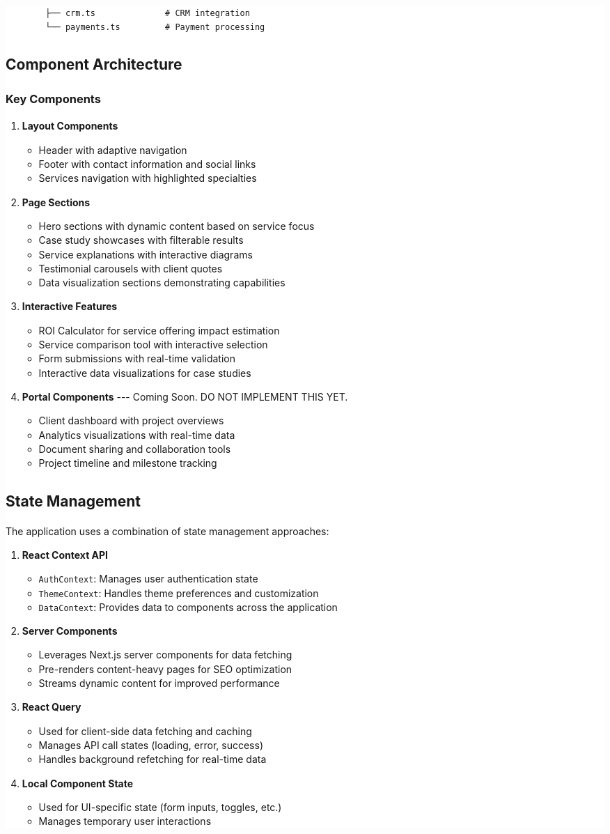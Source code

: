 ```
        ├── crm.ts              # CRM integration
        └── payments.ts         # Payment processing
```

## Component Architecture

### Key Components

1. **Layout Components**
   - Header with adaptive navigation
   - Footer with contact information and social links
   - Services navigation with highlighted specialties

2. **Page Sections**
   - Hero sections with dynamic content based on service focus
   - Case study showcases with filterable results
   - Service explanations with interactive diagrams
   - Testimonial carousels with client quotes
   - Data visualization sections demonstrating capabilities

3. **Interactive Features**
   - ROI Calculator for service offering impact estimation
   - Service comparison tool with interactive selection
   - Form submissions with real-time validation
   - Interactive data visualizations for case studies

4. **Portal Components** --- Coming Soon. DO NOT IMPLEMENT THIS YET.
   - Client dashboard with project overviews
   - Analytics visualizations with real-time data
   - Document sharing and collaboration tools
   - Project timeline and milestone tracking

## State Management

The application uses a combination of state management approaches:

1. **React Context API**
   - `AuthContext`: Manages user authentication state
   - `ThemeContext`: Handles theme preferences and customization
   - `DataContext`: Provides data to components across the application

2. **Server Components**
   - Leverages Next.js server components for data fetching
   - Pre-renders content-heavy pages for SEO optimization
   - Streams dynamic content for improved performance

3. **React Query**
   - Used for client-side data fetching and caching
   - Manages API call states (loading, error, success)
   - Handles background refetching for real-time data

4. **Local Component State**
   - Used for UI-specific state (form inputs, toggles, etc.)
   - Manages temporary user interactions
